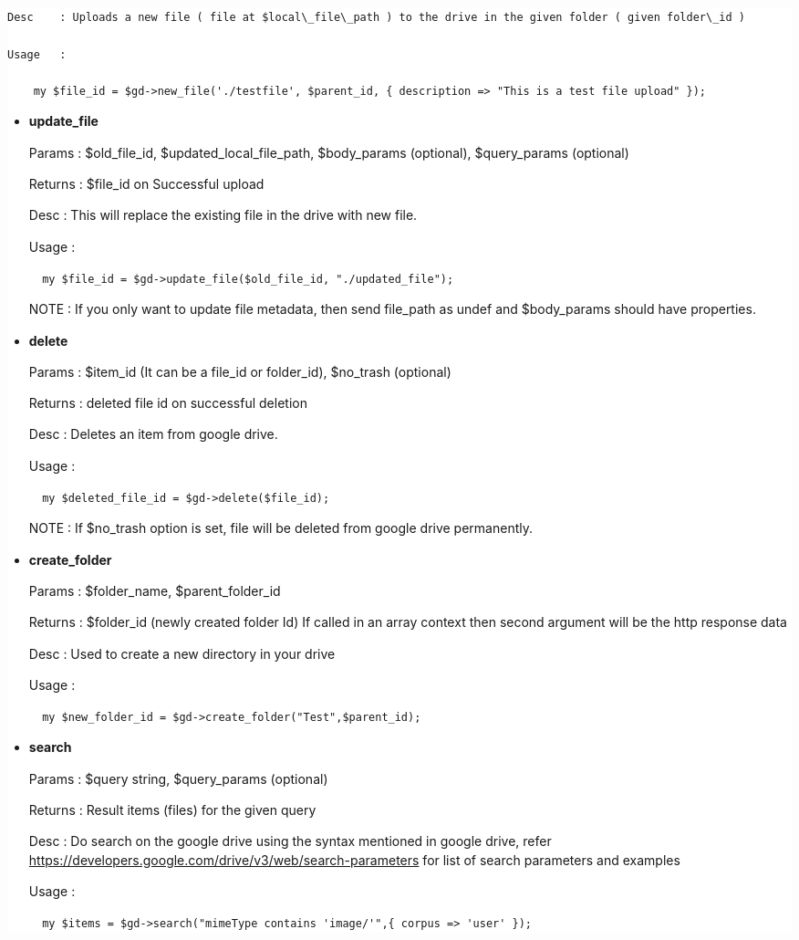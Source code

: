     Desc    : Uploads a new file ( file at $local\_file\_path ) to the drive in the given folder ( given folder\_id )

    Usage   : 

        my $file_id = $gd->new_file('./testfile', $parent_id, { description => "This is a test file upload" });

- **update\_file**

    Params  : $old\_file\_id, $updated\_local\_file\_path, $body\_params (optional), $query\_params (optional)

    Returns : $file\_id on Successful upload

    Desc    : This will replace the existing file in the drive with new file.

    Usage   : 

        my $file_id = $gd->update_file($old_file_id, "./updated_file");

    NOTE    : If you only want to update file metadata, then send file\_path as undef and $body\_params should have properties.

- **delete**

    Params  : $item\_id (It can be a file\_id or folder\_id), $no\_trash (optional)

    Returns : deleted file id on successful deletion

    Desc    : Deletes an item from google drive.

    Usage   :

        my $deleted_file_id = $gd->delete($file_id);

    NOTE    : If $no\_trash option is set, file will be deleted from google drive permanently.

- **create\_folder**

    Params  : $folder\_name, $parent\_folder\_id

    Returns : $folder\_id (newly created folder Id)
        If called in an array context then second argument will be the http response data

    Desc    : Used to create a new directory in your drive

    Usage   : 

        my $new_folder_id = $gd->create_folder("Test",$parent_id);

- **search**

    Params  : $query string, $query\_params (optional)

    Returns : Result items (files) for the given query

    Desc    : Do search on the google drive using the syntax mentioned in google drive, refer https://developers.google.com/drive/v3/web/search-parameters for list of search parameters and examples

    Usage   :

        my $items = $gd->search("mimeType contains 'image/'",{ corpus => 'user' });
